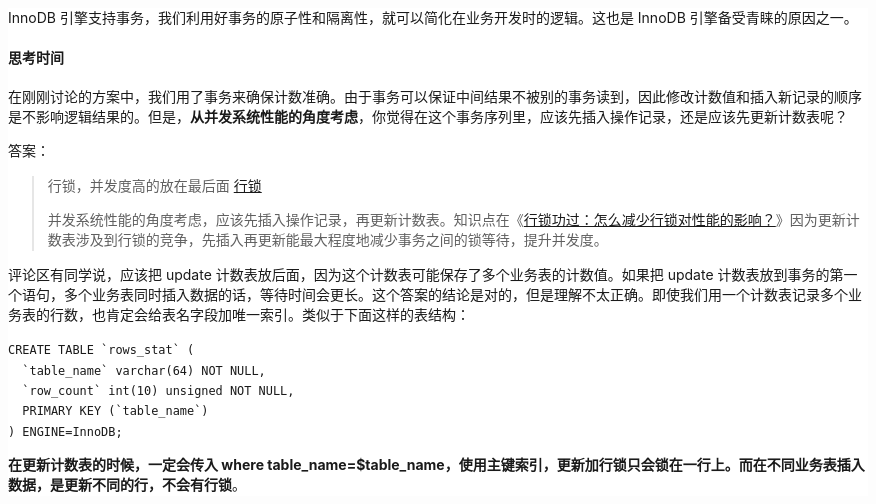 InnoDB 引擎支持事务，我们利用好事务的原子性和隔离性，就可以简化在业务开发时的逻辑。这也是 InnoDB 引擎备受青睐的原因之一。

#### 思考时间  

在刚刚讨论的方案中，我们用了事务来确保计数准确。由于事务可以保证中间结果不被别的事务读到，因此修改计数值和插入新记录的顺序是不影响逻辑结果的。但是，**从并发系统性能的角度考虑**，你觉得在这个事务序列里，应该先插入操作记录，还是应该先更新计数表呢？  

答案：

>  行锁，并发度高的放在最后面 [行锁](./07行锁功过：怎么减少行锁对性能的影响.md)   
>
> 并发系统性能的角度考虑，应该先插入操作记录，再更新计数表。知识点在《[行锁功过：怎么减少行锁对性能的影响？](./07行锁功过：怎么减少行锁对性能的影响.md)》因为更新计数表涉及到行锁的竞争，先插入再更新能最大程度地减少事务之间的锁等待，提升并发度。

评论区有同学说，应该把 update 计数表放后面，因为这个计数表可能保存了多个业务表的计数值。如果把 update 计数表放到事务的第一个语句，多个业务表同时插入数据的话，等待时间会更长。这个答案的结论是对的，但是理解不太正确。即使我们用一个计数表记录多个业务表的行数，也肯定会给表名字段加唯一索引。类似于下面这样的表结构：

```mysql
CREATE TABLE `rows_stat` (
  `table_name` varchar(64) NOT NULL,
  `row_count` int(10) unsigned NOT NULL,
  PRIMARY KEY (`table_name`)
) ENGINE=InnoDB;
```

**在更新计数表的时候，一定会传入 where table_name=$table_name，使用主键索引，更新加行锁只会锁在一行上。而在不同业务表插入数据，是更新不同的行，不会有行锁**。  